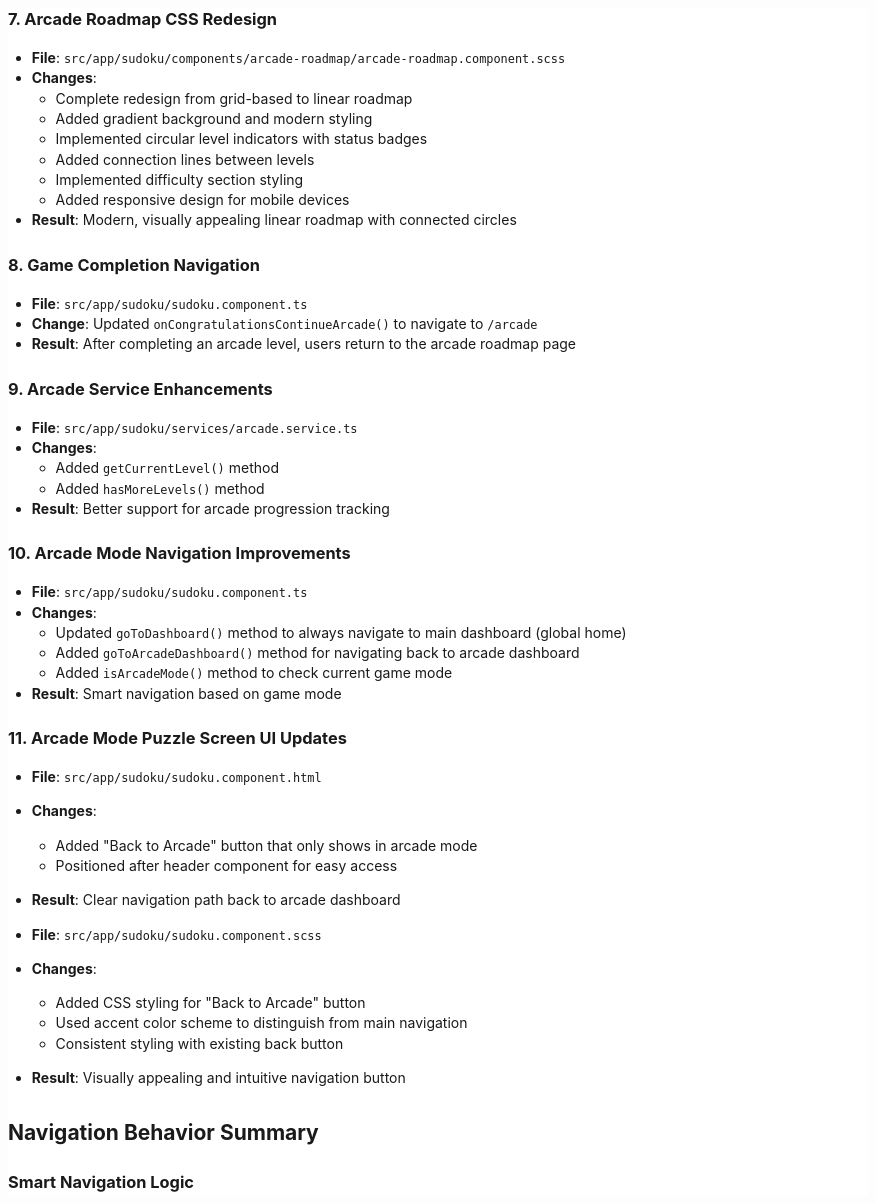 ### 7. Arcade Roadmap CSS Redesign
- **File**: `src/app/sudoku/components/arcade-roadmap/arcade-roadmap.component.scss`
- **Changes**:
  - Complete redesign from grid-based to linear roadmap
  - Added gradient background and modern styling
  - Implemented circular level indicators with status badges
  - Added connection lines between levels
  - Implemented difficulty section styling
  - Added responsive design for mobile devices
- **Result**: Modern, visually appealing linear roadmap with connected circles

### 8. Game Completion Navigation
- **File**: `src/app/sudoku/sudoku.component.ts`
- **Change**: Updated `onCongratulationsContinueArcade()` to navigate to `/arcade`
- **Result**: After completing an arcade level, users return to the arcade roadmap page

### 9. Arcade Service Enhancements
- **File**: `src/app/sudoku/services/arcade.service.ts`
- **Changes**:
  - Added `getCurrentLevel()` method
  - Added `hasMoreLevels()` method
- **Result**: Better support for arcade progression tracking

### 10. Arcade Mode Navigation Improvements

- **File**: `src/app/sudoku/sudoku.component.ts`
- **Changes**:
  - Updated `goToDashboard()` method to always navigate to main dashboard (global home)
  - Added `goToArcadeDashboard()` method for navigating back to arcade dashboard
  - Added `isArcadeMode()` method to check current game mode
- **Result**: Smart navigation based on game mode

### 11. Arcade Mode Puzzle Screen UI Updates

- **File**: `src/app/sudoku/sudoku.component.html`
- **Changes**:
  - Added "Back to Arcade" button that only shows in arcade mode
  - Positioned after header component for easy access
- **Result**: Clear navigation path back to arcade dashboard

- **File**: `src/app/sudoku/sudoku.component.scss`
- **Changes**:
  - Added CSS styling for "Back to Arcade" button
  - Used accent color scheme to distinguish from main navigation
  - Consistent styling with existing back button
- **Result**: Visually appealing and intuitive navigation button

## Navigation Behavior Summary

### **Smart Navigation Logic**
